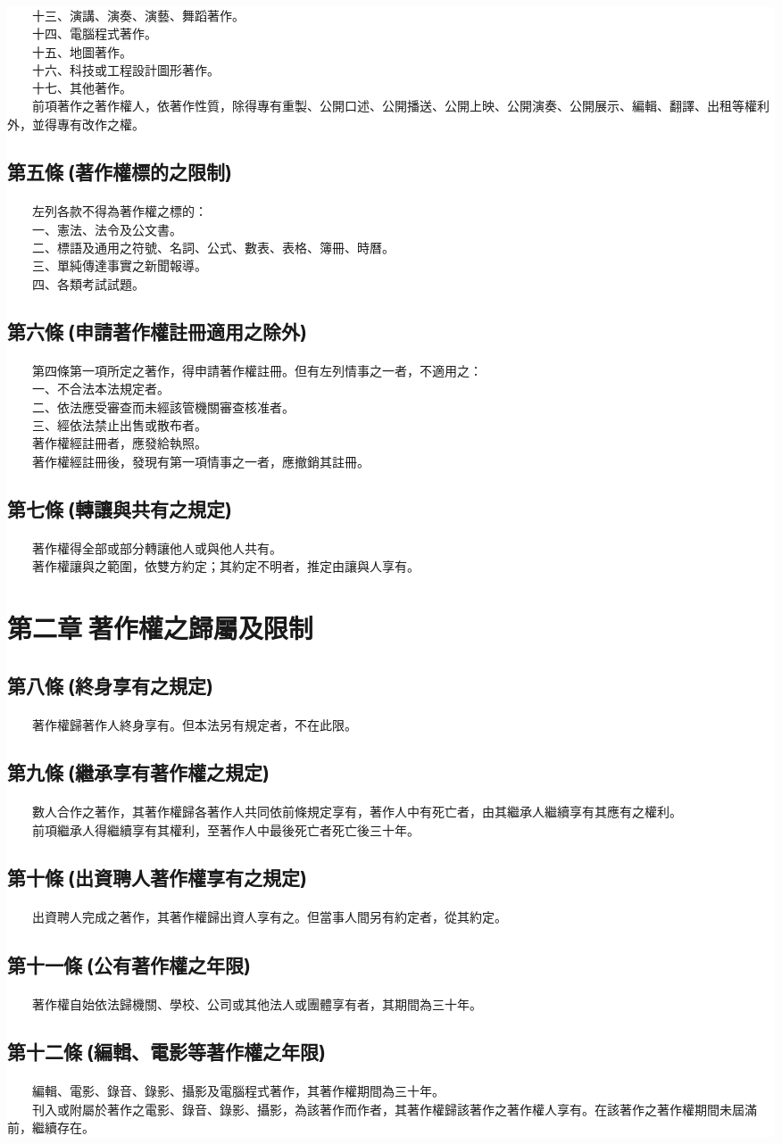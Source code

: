 　　十三、演講、演奏、演藝、舞蹈著作。  
　　十四、電腦程式著作。  
　　十五、地圖著作。  
　　十六、科技或工程設計圖形著作。  
　　十七、其他著作。  
　　前項著作之著作權人，依著作性質，除得專有重製、公開口述、公開播送、公開上映、公開演奏、公開展示、編輯、翻譯、出租等權利外，並得專有改作之權。  


第五條 (著作權標的之限制)
-------------------------
　　左列各款不得為著作權之標的：  
　　一、憲法、法令及公文書。  
　　二、標語及通用之符號、名詞、公式、數表、表格、簿冊、時曆。  
　　三、單純傳達事實之新聞報導。  
　　四、各類考試試題。  


第六條 (申請著作權註冊適用之除外)
---------------------------------
　　第四條第一項所定之著作，得申請著作權註冊。但有左列情事之一者，不適用之：  
　　一、不合法本法規定者。  
　　二、依法應受審查而未經該管機關審查核准者。  
　　三、經依法禁止出售或散布者。  
　　著作權經註冊者，應發給執照。  
　　著作權經註冊後，發現有第一項情事之一者，應撤銷其註冊。  


第七條 (轉讓與共有之規定)
-------------------------
　　著作權得全部或部分轉讓他人或與他人共有。  
　　著作權讓與之範圍，依雙方約定；其約定不明者，推定由讓與人享有。  


第二章  著作權之歸屬及限制
==========================
第八條 (終身享有之規定)
-----------------------
　　著作權歸著作人終身享有。但本法另有規定者，不在此限。  


第九條 (繼承享有著作權之規定)
-----------------------------
　　數人合作之著作，其著作權歸各著作人共同依前條規定享有，著作人中有死亡者，由其繼承人繼續享有其應有之權利。  
　　前項繼承人得繼續享有其權利，至著作人中最後死亡者死亡後三十年。  


第十條 (出資聘人著作權享有之規定)
---------------------------------
　　出資聘人完成之著作，其著作權歸出資人享有之。但當事人間另有約定者，從其約定。  


第十一條 (公有著作權之年限)
---------------------------
　　著作權自始依法歸機關、學校、公司或其他法人或團體享有者，其期間為三十年。  


第十二條 (編輯、電影等著作權之年限)
-----------------------------------
　　編輯、電影、錄音、錄影、攝影及電腦程式著作，其著作權期間為三十年。  
　　刊入或附屬於著作之電影、錄音、錄影、攝影，為該著作而作者，其著作權歸該著作之著作權人享有。在該著作之著作權期間未屆滿前，繼續存在。  

